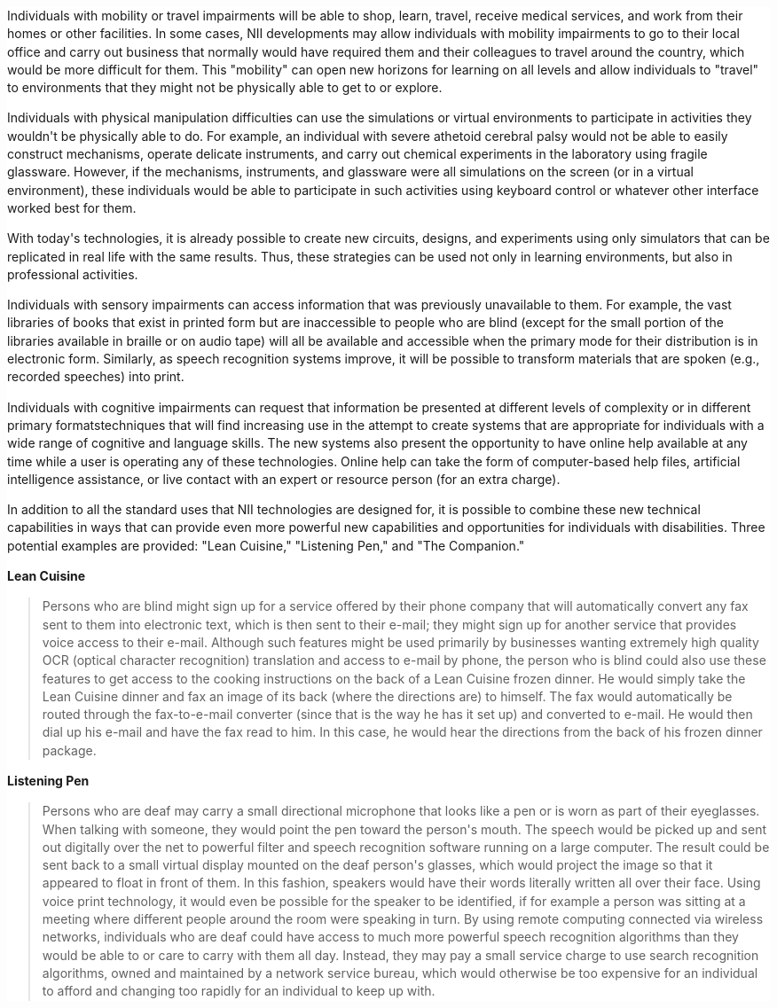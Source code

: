 Individuals with mobility or travel impairments will be able to shop, learn, travel, receive medical services, and work from their homes or other facilities. In some cases, NII developments may allow individuals with mobility impairments to go to their local office and carry out business that normally would have required them and their colleagues to travel around the country, which would be more difficult for them. This "mobility" can open new horizons for learning on all levels and allow individuals to "travel" to environments that they might not be physically able to get to or explore.

Individuals with physical manipulation difficulties can use the simulations or virtual environments to participate in activities they wouldn't be physically able to do. For example, an individual with severe athetoid cerebral palsy would not be able to easily construct mechanisms, operate delicate instruments, and carry out chemical experiments in the laboratory using fragile glassware. However, if the mechanisms, instruments, and glassware were all simulations on the screen (or in a virtual environment), these individuals would be able to participate in such activities using keyboard control or whatever other interface worked best for them.

With today's technologies, it is already possible to create new circuits, designs, and experiments using only simulators that can be replicated in real life with the same results. Thus, these strategies can be used not only in learning environments, but also in professional activities.

Individuals with sensory impairments can access information that was previously unavailable to them. For example, the vast libraries of books that exist in printed form but are inaccessible to people who are blind (except for the small portion of the libraries available in braille or on audio tape) will all be available and accessible when the primary mode for their distribution is in electronic form. Similarly, as speech recognition systems improve, it will be possible to transform materials that are spoken (e.g., recorded speeches) into print.

Individuals with cognitive impairments can request that information be presented at different levels of complexity or in different primary formatstechniques that will find increasing use in the attempt to create systems that are appropriate for individuals with a wide range of cognitive and language skills. The new systems also present the opportunity to have online help available at any time while a user is operating any of these technologies. Online help can take the form of computer-based help files, artificial intelligence assistance, or live contact with an expert or resource person (for an extra charge).

In addition to all the standard uses that NII technologies are designed for, it is possible to combine these new technical capabilities in ways that can provide even more powerful new capabilities and opportunities for individuals with disabilities. Three potential examples are provided: "Lean Cuisine," "Listening Pen," and "The Companion."

**Lean Cuisine**

> Persons who are blind might sign up for a service offered by their phone company that will automatically convert any fax sent to them into electronic text, which is then sent to their e-mail; they might sign up for another service that provides voice access to their e-mail. Although such features might be used primarily by businesses wanting extremely high quality OCR (optical character recognition) translation and access to e-mail by phone, the person who is blind could also use these features to get access to the cooking instructions on the back of a Lean Cuisine frozen dinner. He would simply take the Lean Cuisine dinner and fax an image of its back (where the directions are) to himself. The fax would automatically be routed through the fax-to-e-mail converter (since that is the way he has it set up) and converted to e-mail. He would then dial up his e-mail and have the fax read to him. In this case, he would hear the directions from the back of his frozen dinner package.

**Listening Pen**

> Persons who are deaf may carry a small directional microphone that looks like a pen or is worn as part of their eyeglasses. When talking with someone, they would point the pen toward the person's mouth. The speech would be picked up and sent out digitally over the net to powerful filter and speech recognition software running on a large computer. The result could be sent back to a small virtual display mounted on the deaf person's glasses, which would project the image so that it appeared to float in front of them. In this fashion, speakers would have their words literally written all over their face. Using voice print technology, it would even be possible for the speaker to be identified, if for example a person was sitting at a meeting where different people around the room were speaking in turn. By using remote computing connected via wireless networks, individuals who are deaf could have access to much more powerful speech recognition algorithms than they would be able to or care to carry with them all day. Instead, they may pay a small service charge to use search recognition algorithms, owned and maintained by a network service bureau, which would otherwise be too expensive for an individual to afford and changing too rapidly for an individual to keep up with.
